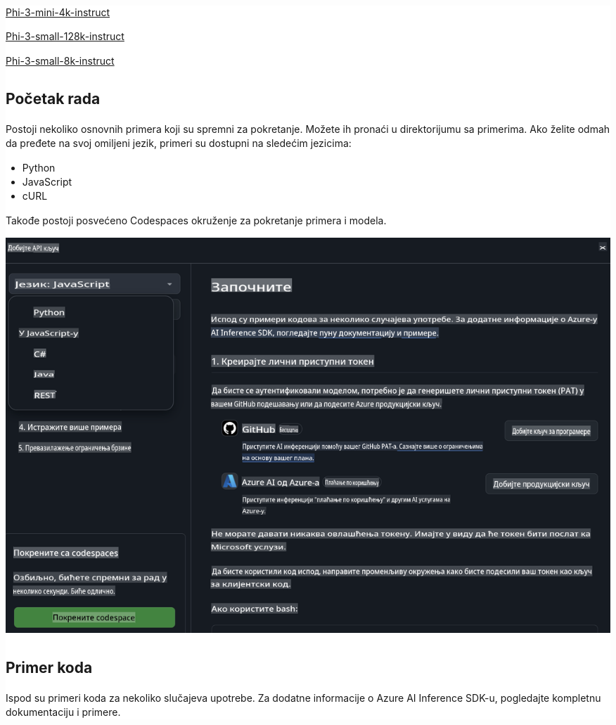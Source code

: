 [Phi-3-mini-4k-instruct](https://github.com/marketplace/models/azureml/Phi-3-mini-4k-instruct)

[Phi-3-small-128k-instruct](https://github.com/marketplace/models/azureml/Phi-3-small-128k-instruct)

[Phi-3-small-8k-instruct](https://github.com/marketplace/models/azureml/Phi-3-small-8k-instruct)

## Početak rada

Postoji nekoliko osnovnih primera koji su spremni za pokretanje. Možete ih pronaći u direktorijumu sa primerima. Ako želite odmah da pređete na svoj omiljeni jezik, primeri su dostupni na sledećim jezicima:

- Python  
- JavaScript  
- cURL  

Takođe postoji posvećeno Codespaces okruženje za pokretanje primera i modela.

![Getting Started](../../../../translated_images/GitHub_ModelGetStarted.b4b839a081583da39bc976c2f0d8ac4603d3b8c23194b16cc9e0a1014f5611d0.sr.png)

## Primer koda

Ispod su primeri koda za nekoliko slučajeva upotrebe. Za dodatne informacije o Azure AI Inference SDK-u, pogledajte kompletnu dokumentaciju i primere.
